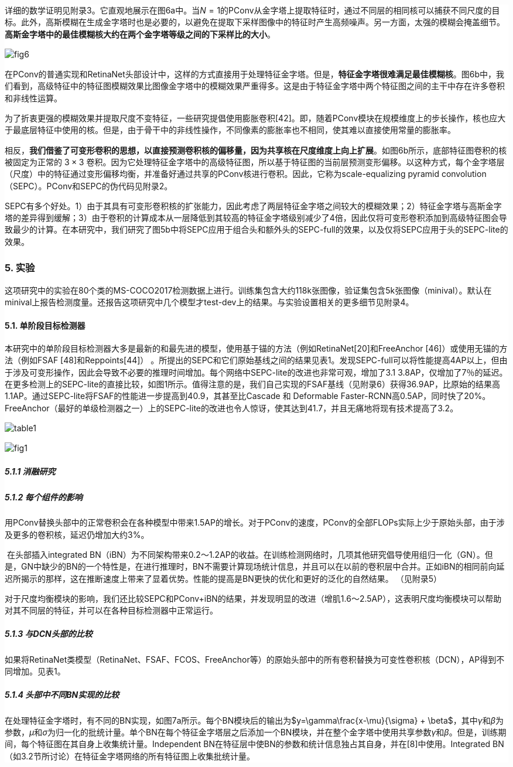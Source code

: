 详细的数学证明见附录3。它直观地展示在图6a中。当$N=1$的PConv从金字塔上提取特征时，通过不同层的相同核可以捕获不同尺度的目标。此外，高斯模糊在生成金字塔时也是必要的，以避免在提取下采样图像中的特征时产生高频噪声。另一方面，太强的模糊会掩盖细节。**高斯金字塔中的最佳模糊核大约在两个金字塔等级之间的下采样比的大小**。

![fig6](images/SEPC/fig6.png)

​		在PConv的普通实现和RetinaNet头部设计中，这样的方式直接用于处理特征金字塔。但是，**特征金字塔很难满足最佳模糊核**。图6b中，我们看到，高级特征中的特征图模糊效果比图像金字塔中的模糊效果严重得多。这是由于特征金字塔中两个特征图之间的主干中存在许多卷积和非线性运算。

​		为了折衷更强的模糊效果并提取尺度不变特征，一些研究提倡使用膨胀卷积[42]。即，随着PConv模块在规模维度上的步长操作，核也应大于最底层特征中使用的核。但是，由于骨干中的非线性操作，不同像素的膨胀率也不相同，使其难以直接使用常量的膨胀率。

​		相反，**我们借鉴了可变形卷积的思想，以直接预测卷积核的偏移量，因为共享核在尺度维度上向上扩展**。如图6b所示，底部特征图卷积的核被固定为正常的 $3\times3$ 卷积。因为它处理特征金字塔中的高级特征图，所以基于特征图的当前层预测变形偏移。以这种方式，每个金字塔层（尺度）中的特征通过变形偏移均衡，并准备好通过共享的PConv核进行卷积。因此，它称为scale-equalizing pyramid convolution（SEPC）。PConv和SEPC的伪代码见附录2。

​		SEPC有多个好处。1）由于其具有可变形卷积核的扩张能力，因此考虑了两层特征金字塔之间较大的模糊效果；2）特征金字塔与高斯金字塔的差异得到缓解；3）由于卷积的计算成本从一层降低到其较高的特征金字塔级别减少了4倍，因此仅将可变形卷积添加到高级特征图会导致最少的计算。在本研究中，我们研究了图5b中将SEPC应用于组合头和额外头的SEPC-full的效果，以及仅将SEPC应用于头的SEPC-lite的效果。

### 5. 实验

​		这项研究中的实验在80个类的MS-COCO2017检测数据上进行。训练集包含大约118k张图像，验证集包含5k张图像（minival）。默认在minival上报告检测度量。还报告这项研究中几个模型才test-dev上的结果。与实验设置相关的更多细节见附录4。

#### 5.1. 单阶段目标检测器

​		本研究中的单阶段目标检测器大多是最新的和最先进的模型，使用基于锚的方法（例如RetinaNet[20]和FreeAnchor [46]）或使用无锚的方法（例如FSAF [48]和Reppoints[44]） 。所提出的SEPC和它们原始基线之间的结果见表1。发现SEPC-full可以将性能提高4AP以上，但由于涉及可变形操作，因此会导致不必要的推理时间增加。每个网络中SEPC-lite的改进也非常可观，增加了3.1 3.8AP，仅增加了7％的延迟。在更多检测上的SEPC-lite的直接比较，如图1所示。值得注意的是，我们自己实现的FSAF基线（见附录6）获得36.9AP，比原始的结果高1.1AP。通过SEPC-lite将FSAF的性能进一步提高到40.9，其甚至比Cascade 和 Deformable Faster-RCNN高0.5AP，同时快了20%。FreeAnchor（最好的单级检测器之一）上的SEPC-lite的改进也令人惊讶，使其达到41.7，并且无痛地将现有技术提高了3.2。

![table1](images/SEPC/table1.png)

![fig1](images/SEPC/fig1.png)

##### 5.1.1 消融研究

##### 5.1.2 每个组件的影响

​		用PConv替换头部中的正常卷积会在各种模型中带来1.5AP的增长。对于PConv的速度，PConv的全部FLOPs实际上少于原始头部，由于涉及更多的卷积核，延迟仍增加大约3%。

​		在头部插入integrated BN（iBN）为不同架构带来0.2～1.2AP的收益。在训练检测网络时，几项其他研究倡导使用组归一化（GN）。但是，GN中缺少的BN的一个特性是，在进行推理时，BN不需要计算现场统计信息，并且可以在以前的卷积层中合并。正如iBN的相同前向延迟所揭示的那样，这在推断速度上带来了显着优势。性能的提高是BN更快的优化和更好的泛化的自然结果。 （见附录5）

​		对于尺度均衡模块的影响，我们还比较SEPC和PConv+iBN的结果，并发现明显的改进（增肌1.6～2.5AP），这表明尺度均衡模块可以帮助对其不同层的特征，并可以在各种目标检测器中正常运行。

##### 5.1.3 与DCN头部的比较

​		如果将RetinaNet类模型（RetinaNet、FSAF、FCOS、FreeAnchor等）的原始头部中的所有卷积替换为可变性卷积核（DCN），AP得到不同增加。见表1。

##### 5.1.4 头部中不同BN实现的比较

​		在处理特征金字塔时，有不同的BN实现，如图7a所示。每个BN模块后的输出为$y=\gamma\frac{x-\mu}{\sigma} + \beta$，其中$\gamma$和$\beta$为参数，$\mu$和$\sigma$为归一化的批统计量。单个BN在每个特征金字塔层之后添加一个BN模块，并在整个金字塔中使用共享参数$\gamma$和$\beta$。但是，训练期间，每个特征图在其自身上收集统计量。Independent BN在特征层中使BN的参数和统计信息独占其自身，并在[8]中使用。Integrated BN（如3.2节所讨论）在特征金字塔网络的所有特征图上收集批统计量。
